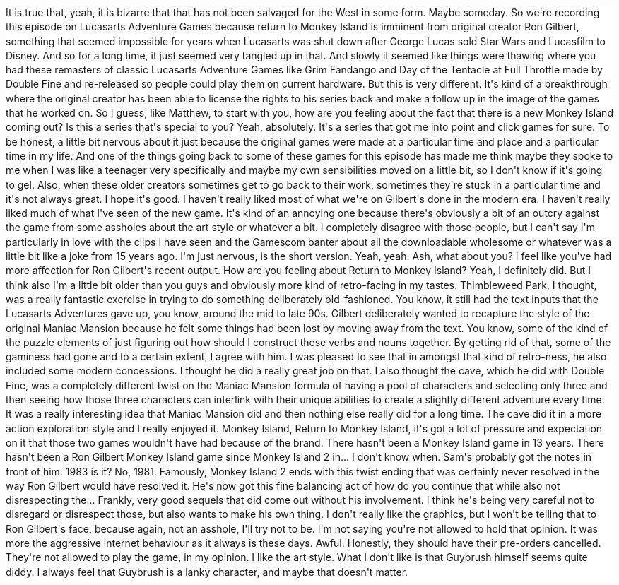 It is true that, yeah, it is bizarre that that has not been salvaged for the West in some form. Maybe someday. So we're recording this episode on Lucasarts Adventure Games because return to Monkey Island is imminent from original creator Ron Gilbert, something that seemed impossible for years when Lucasarts was shut down after George Lucas sold Star Wars and Lucasfilm to Disney.
And so for a long time, it just seemed very tangled up in that. And slowly it seemed like things were thawing where you had these remasters of classic Lucasarts Adventure Games like Grim Fandango and Day of the Tentacle at Full Throttle made by Double Fine and re-released so people could play them on current hardware. But this is very different.
It's kind of a breakthrough where the original creator has been able to license the rights to his series back and make a follow up in the image of the games that he worked on. So I guess, like Matthew, to start with you, how are you feeling about the fact that there is a new Monkey Island coming out? Is this a series that's special to you?
Yeah, absolutely. It's a series that got me into point and click games for sure. To be honest, a little bit nervous about it just because the original games were made at a particular time and place and a particular time in my life.
And one of the things going back to some of these games for this episode has made me think maybe they spoke to me when I was like a teenager very specifically and maybe my own sensibilities moved on a little bit, so I don't know if it's going to gel. Also, when these older creators sometimes get to go back to their work, sometimes they're stuck in a particular time and it's not always great. I hope it's good.
I haven't really liked most of what we're on Gilbert's done in the modern era. I haven't really liked much of what I've seen of the new game. It's kind of an annoying one because there's obviously a bit of an outcry against the game from some assholes about the art style or whatever a bit.
I completely disagree with those people, but I can't say I'm particularly in love with the clips I have seen and the Gamescom banter about all the downloadable wholesome or whatever was a little bit like a joke from 15 years ago. I'm just nervous, is the short version.
Yeah, yeah. Ash, what about you? I feel like you've had more affection for Ron Gilbert's recent output.
How are you feeling about Return to Monkey Island? Yeah, I definitely did. But I think also I'm a little bit older than you guys and obviously more kind of retro-facing in my tastes.
Thimbleweed Park, I thought, was a really fantastic exercise in trying to do something deliberately old-fashioned. You know, it still had the text inputs that the Lucasarts Adventures gave up, you know, around the mid to late 90s. Gilbert deliberately wanted to recapture the style of the original Maniac Mansion because he felt some things had been lost by moving away from the text.
You know, some of the kind of the puzzle elements of just figuring out how should I construct these verbs and nouns together. By getting rid of that, some of the gaminess had gone and to a certain extent, I agree with him. I was pleased to see that in amongst that kind of retro-ness, he also included some modern concessions.
I thought he did a really great job on that. I also thought the cave, which he did with Double Fine, was a completely different twist on the Maniac Mansion formula of having a pool of characters and selecting only three and then seeing how those three characters can interlink with their unique abilities to create a slightly different adventure every time. It was a really interesting idea that Maniac Mansion did and then nothing else really did for a long time.
The cave did it in a more action exploration style and I really enjoyed it. Monkey Island, Return to Monkey Island, it's got a lot of pressure and expectation on it that those two games wouldn't have had because of the brand. There hasn't been a Monkey Island game in 13 years.
There hasn't been a Ron Gilbert Monkey Island game since Monkey Island 2 in... I don't know when. Sam's probably got the notes in front of him.
1983 is it?
No, 1981.
Famously, Monkey Island 2 ends with this twist ending that was certainly never resolved in the way Ron Gilbert would have resolved it. He's now got this fine balancing act of how do you continue that while also not disrespecting the... Frankly, very good sequels that did come out without his involvement.
I think he's being very careful not to disregard or disrespect those, but also wants to make his own thing. I don't really like the graphics, but I won't be telling that to Ron Gilbert's face, because again, not an asshole, I'll try not to be.
I'm not saying you're not allowed to hold that opinion. It was more the aggressive internet behaviour as it always is these days.
Awful. Honestly, they should have their pre-orders cancelled. They're not allowed to play the game, in my opinion.
I like the art style. What I don't like is that Guybrush himself seems quite diddy. I always feel that Guybrush is a lanky character, and maybe that doesn't matter.